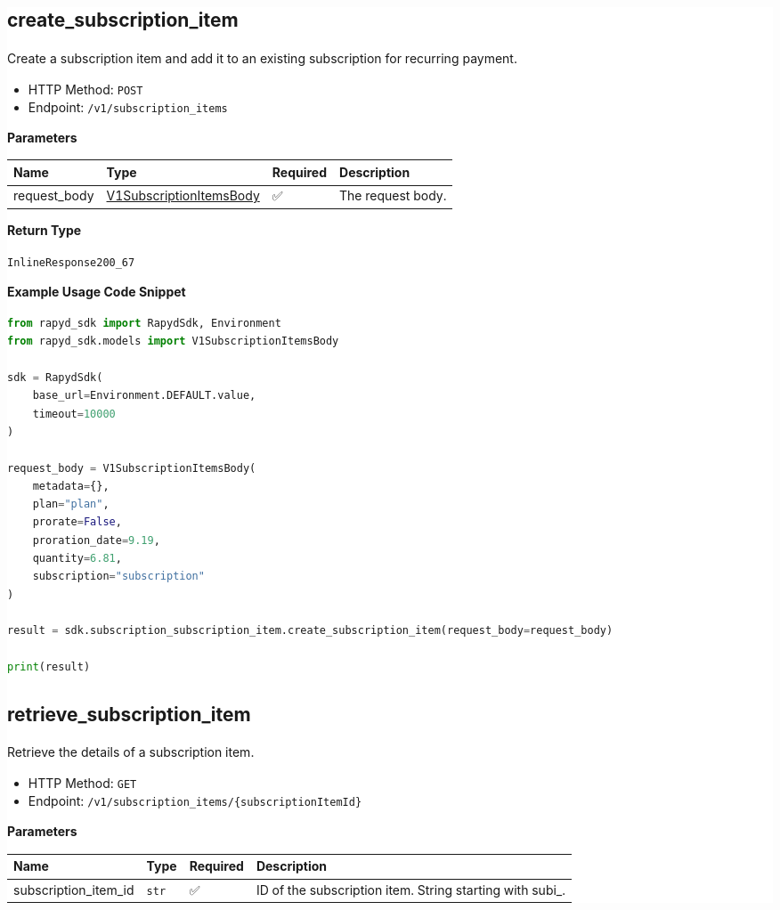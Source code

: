 ## create_subscription_item

Create a subscription item and add it to an existing subscription for recurring payment.

- HTTP Method: `POST`
- Endpoint: `/v1/subscription_items`

**Parameters**

| Name         | Type                                                            | Required | Description       |
| :----------- | :-------------------------------------------------------------- | :------- | :---------------- |
| request_body | [V1SubscriptionItemsBody](../models/V1SubscriptionItemsBody.md) | ✅       | The request body. |

**Return Type**

`InlineResponse200_67`

**Example Usage Code Snippet**

```python
from rapyd_sdk import RapydSdk, Environment
from rapyd_sdk.models import V1SubscriptionItemsBody

sdk = RapydSdk(
    base_url=Environment.DEFAULT.value,
    timeout=10000
)

request_body = V1SubscriptionItemsBody(
    metadata={},
    plan="plan",
    prorate=False,
    proration_date=9.19,
    quantity=6.81,
    subscription="subscription"
)

result = sdk.subscription_subscription_item.create_subscription_item(request_body=request_body)

print(result)
```

## retrieve_subscription_item

Retrieve the details of a subscription item.

- HTTP Method: `GET`
- Endpoint: `/v1/subscription_items/{subscriptionItemId}`

**Parameters**

| Name                 | Type  | Required | Description                                               |
| :------------------- | :---- | :------- | :-------------------------------------------------------- |
| subscription_item_id | `str` | ✅       | ID of the subscription item. String starting with subi\_. |
